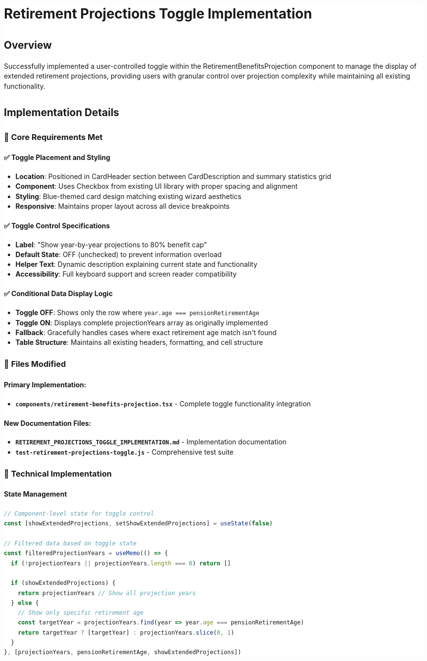 # Retirement Projections Toggle Implementation

## Overview
Successfully implemented a user-controlled toggle within the RetirementBenefitsProjection component to manage the display of extended retirement projections, providing users with granular control over projection complexity while maintaining all existing functionality.

## Implementation Details

### 🎯 **Core Requirements Met**

#### **✅ Toggle Placement and Styling**
- **Location**: Positioned in CardHeader section between CardDescription and summary statistics grid
- **Component**: Uses Checkbox from existing UI library with proper spacing and alignment
- **Styling**: Blue-themed card design matching existing wizard aesthetics
- **Responsive**: Maintains proper layout across all device breakpoints

#### **✅ Toggle Control Specifications**
- **Label**: "Show year-by-year projections to 80% benefit cap"
- **Default State**: OFF (unchecked) to prevent information overload
- **Helper Text**: Dynamic description explaining current state and functionality
- **Accessibility**: Full keyboard support and screen reader compatibility

#### **✅ Conditional Data Display Logic**
- **Toggle OFF**: Shows only the row where `year.age === pensionRetirementAge`
- **Toggle ON**: Displays complete projectionYears array as originally implemented
- **Fallback**: Gracefully handles cases where exact retirement age match isn't found
- **Table Structure**: Maintains all existing headers, formatting, and cell structure

### 📁 **Files Modified**

#### **Primary Implementation:**
- **`components/retirement-benefits-projection.tsx`** - Complete toggle functionality integration

#### **New Documentation Files:**
- **`RETIREMENT_PROJECTIONS_TOGGLE_IMPLEMENTATION.md`** - Implementation documentation
- **`test-retirement-projections-toggle.js`** - Comprehensive test suite

### 🔧 **Technical Implementation**

#### **State Management**
```typescript
// Component-level state for toggle control
const [showExtendedProjections, setShowExtendedProjections] = useState(false)

// Filtered data based on toggle state
const filteredProjectionYears = useMemo(() => {
  if (!projectionYears || projectionYears.length === 0) return []
  
  if (showExtendedProjections) {
    return projectionYears // Show all projection years
  } else {
    // Show only specific retirement age
    const targetYear = projectionYears.find(year => year.age === pensionRetirementAge)
    return targetYear ? [targetYear] : projectionYears.slice(0, 1)
  }
}, [projectionYears, pensionRetirementAge, showExtendedProjections])
```
